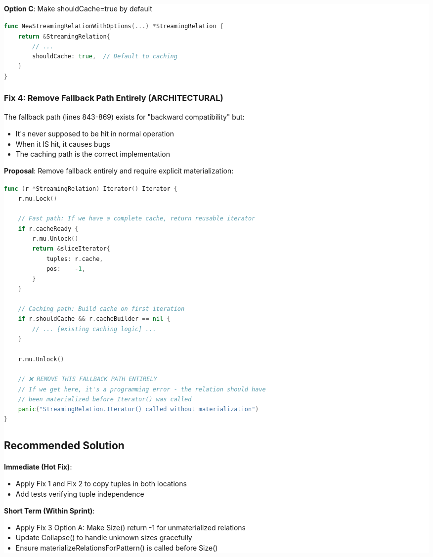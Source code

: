 **Option C**: Make shouldCache=true by default
```go
func NewStreamingRelationWithOptions(...) *StreamingRelation {
    return &StreamingRelation{
        // ...
        shouldCache: true,  // Default to caching
    }
}
```

### Fix 4: Remove Fallback Path Entirely (ARCHITECTURAL)

The fallback path (lines 843-869) exists for "backward compatibility" but:
- It's never supposed to be hit in normal operation
- When it IS hit, it causes bugs
- The caching path is the correct implementation

**Proposal**: Remove fallback entirely and require explicit materialization:

```go
func (r *StreamingRelation) Iterator() Iterator {
    r.mu.Lock()

    // Fast path: If we have a complete cache, return reusable iterator
    if r.cacheReady {
        r.mu.Unlock()
        return &sliceIterator{
            tuples: r.cache,
            pos:    -1,
        }
    }

    // Caching path: Build cache on first iteration
    if r.shouldCache && r.cacheBuilder == nil {
        // ... [existing caching logic] ...
    }

    r.mu.Unlock()

    // ❌ REMOVE THIS FALLBACK PATH ENTIRELY
    // If we get here, it's a programming error - the relation should have
    // been materialized before Iterator() was called
    panic("StreamingRelation.Iterator() called without materialization")
}
```

## Recommended Solution

**Immediate (Hot Fix)**:
- Apply Fix 1 and Fix 2 to copy tuples in both locations
- Add tests verifying tuple independence

**Short Term (Within Sprint)**:
- Apply Fix 3 Option A: Make Size() return -1 for unmaterialized relations
- Update Collapse() to handle unknown sizes gracefully
- Ensure materializeRelationsForPattern() is called before Size()
